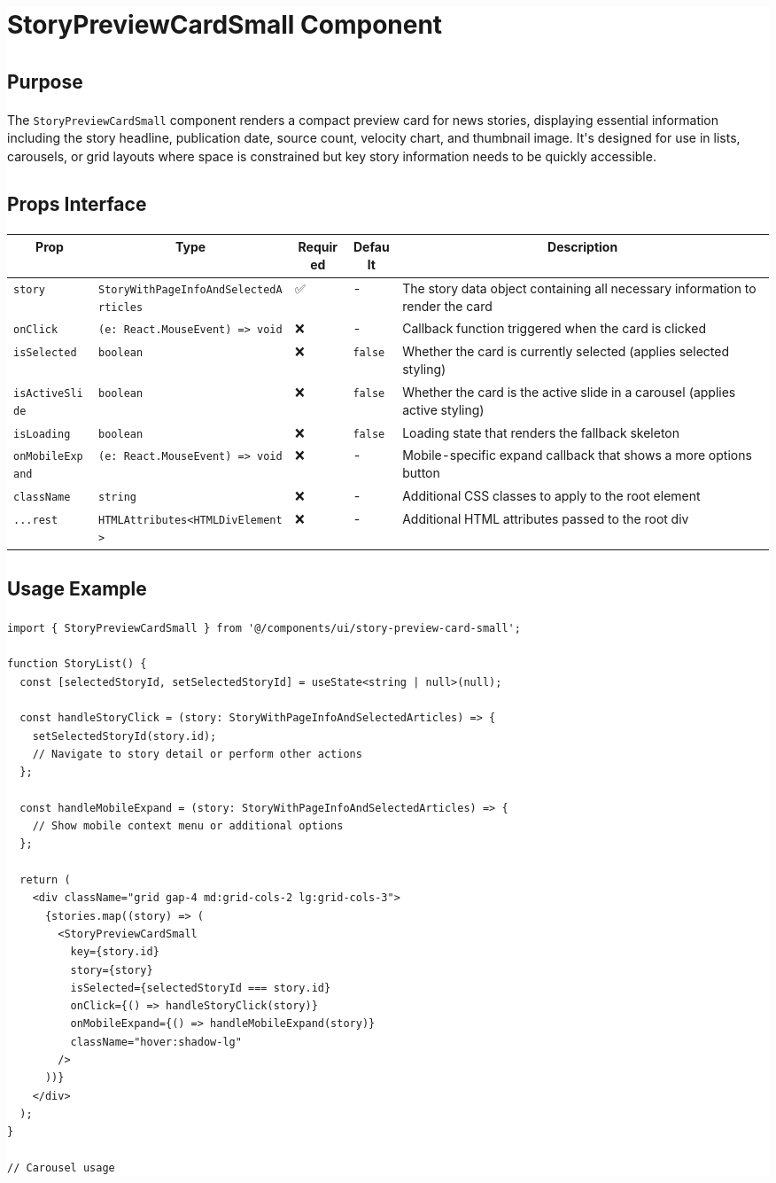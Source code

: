 # StoryPreviewCardSmall Component

## Purpose

The `StoryPreviewCardSmall` component renders a compact preview card for news stories, displaying essential information including the story headline, publication date, source count, velocity chart, and thumbnail image. It's designed for use in lists, carousels, or grid layouts where space is constrained but key story information needs to be quickly accessible.

## Props Interface

| Prop | Type | Required | Default | Description |
|------|------|----------|---------|-------------|
| `story` | `StoryWithPageInfoAndSelectedArticles` | ✅ | - | The story data object containing all necessary information to render the card |
| `onClick` | `(e: React.MouseEvent) => void` | ❌ | - | Callback function triggered when the card is clicked |
| `isSelected` | `boolean` | ❌ | `false` | Whether the card is currently selected (applies selected styling) |
| `isActiveSlide` | `boolean` | ❌ | `false` | Whether the card is the active slide in a carousel (applies active styling) |
| `isLoading` | `boolean` | ❌ | `false` | Loading state that renders the fallback skeleton |
| `onMobileExpand` | `(e: React.MouseEvent) => void` | ❌ | - | Mobile-specific expand callback that shows a more options button |
| `className` | `string` | ❌ | - | Additional CSS classes to apply to the root element |
| `...rest` | `HTMLAttributes<HTMLDivElement>` | ❌ | - | Additional HTML attributes passed to the root div |

## Usage Example

```tsx
import { StoryPreviewCardSmall } from '@/components/ui/story-preview-card-small';

function StoryList() {
  const [selectedStoryId, setSelectedStoryId] = useState<string | null>(null);

  const handleStoryClick = (story: StoryWithPageInfoAndSelectedArticles) => {
    setSelectedStoryId(story.id);
    // Navigate to story detail or perform other actions
  };

  const handleMobileExpand = (story: StoryWithPageInfoAndSelectedArticles) => {
    // Show mobile context menu or additional options
  };

  return (
    <div className="grid gap-4 md:grid-cols-2 lg:grid-cols-3">
      {stories.map((story) => (
        <StoryPreviewCardSmall
          key={story.id}
          story={story}
          isSelected={selectedStoryId === story.id}
          onClick={() => handleStoryClick(story)}
          onMobileExpand={() => handleMobileExpand(story)}
          className="hover:shadow-lg"
        />
      ))}
    </div>
  );
}

// Carousel usage
```